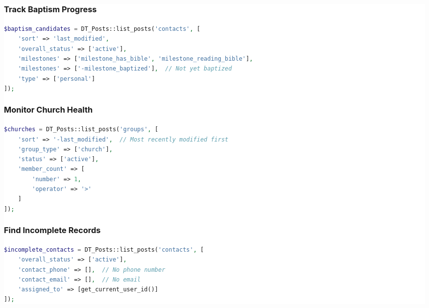 ### Track Baptism Progress

```php
$baptism_candidates = DT_Posts::list_posts('contacts', [
    'sort' => 'last_modified',
    'overall_status' => ['active'],
    'milestones' => ['milestone_has_bible', 'milestone_reading_bible'],
    'milestones' => ['-milestone_baptized'],  // Not yet baptized
    'type' => ['personal']
]);
```

### Monitor Church Health

```php
$churches = DT_Posts::list_posts('groups', [
    'sort' => '-last_modified',  // Most recently modified first
    'group_type' => ['church'],
    'status' => ['active'],
    'member_count' => [
        'number' => 1,
        'operator' => '>'
    ]
]);
```

### Find Incomplete Records

```php
$incomplete_contacts = DT_Posts::list_posts('contacts', [
    'overall_status' => ['active'],
    'contact_phone' => [],  // No phone number
    'contact_email' => [],  // No email
    'assigned_to' => [get_current_user_id()]
]);
```
